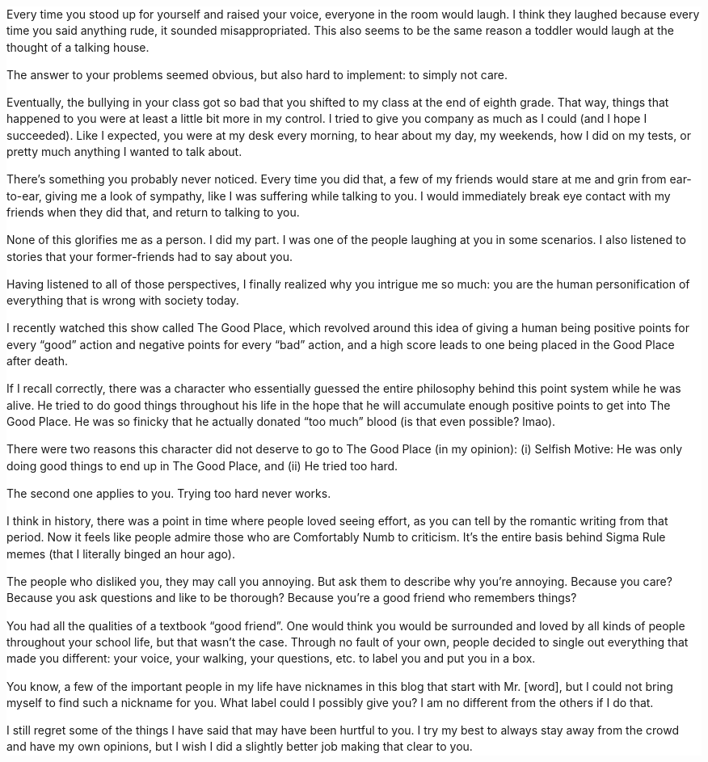 Every time you stood up for yourself and raised your voice, everyone in the room would laugh. I think they laughed because every time you said anything rude, it sounded misappropriated. This also seems to be the same reason a toddler would laugh at the thought of a talking house.

The answer to your problems seemed obvious, but also hard to implement: to simply not care. 

Eventually, the bullying in your class got so bad that you shifted to my class at the end of eighth grade. That way, things that happened to you were at least a little bit more in my control. I tried to give you company as much as I could (and I hope I succeeded). Like I expected, you were at my desk every morning, to hear about my day, my weekends, how I did on my tests, or pretty much anything I wanted to talk about.

There’s something you probably never noticed. Every time you did that, a few of my friends would stare at me and grin from ear-to-ear, giving me a look of sympathy, like I was suffering while talking to you. I would immediately break eye contact with my friends when they did that, and return to talking to you.

None of this glorifies me as a person. I did my part. I was one of the people laughing at you in some scenarios. I also listened to stories that your former-friends had to say about you.

Having listened to all of those perspectives, I finally realized why you intrigue me so much: you are the human personification of everything that is wrong with society today.

I recently watched this show called The Good Place, which revolved around this idea of giving a human being positive points for every “good” action and negative points for every “bad” action, and a high score leads to one being placed in the Good Place after death.

If I recall correctly, there was a character who essentially guessed the entire philosophy behind this point system while he was alive. He tried to do good things throughout his life in the hope that he will accumulate enough positive points to get into The Good Place. He was so finicky that he actually donated “too much” blood (is that even possible? lmao). 

There were two reasons this character did not deserve to go to The Good Place (in my opinion): (i) Selfish Motive: He was only doing good things to end up in The Good Place, and (ii) He tried too hard.

The second one applies to you. Trying too hard never works. 

I think in history, there was a point in time where people loved seeing effort, as you can tell by the romantic writing from that period. Now it feels like people admire those who are Comfortably Numb to criticism. It’s the entire basis behind Sigma Rule memes (that I literally binged an hour ago). 

The people who disliked you, they may call you annoying. But ask them to describe why you’re annoying. Because you care? Because you ask questions and like to be thorough? Because you’re a good friend who remembers things?

You had all the qualities of a textbook “good friend”. One would think you would be surrounded and loved by all kinds of people throughout your school life, but that wasn’t the case. Through no fault of your own, people decided to single out everything that made you different: your voice, your walking, your questions, etc. to label you and put you in a box.

You know, a few of the important people in my life have nicknames in this blog that start with Mr. [word], but I could not bring myself to find such a nickname for you. What label could I possibly give you? I am no different from the others if I do that.

I still regret some of the things I have said that may have been hurtful to you. I try my best to always stay away from the crowd and have my own opinions, but I wish I did a slightly better job making that clear to you.
